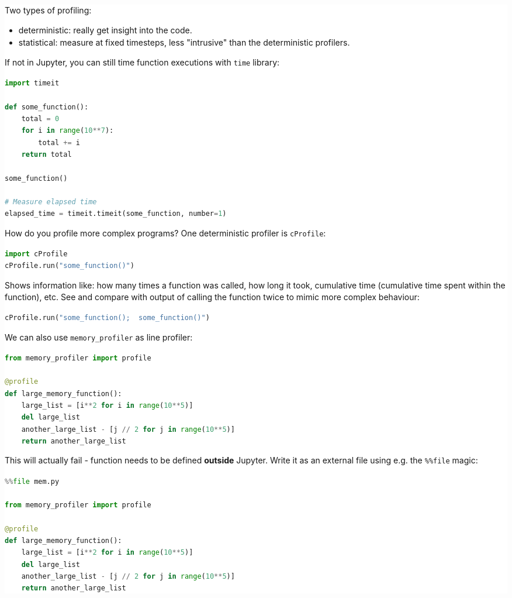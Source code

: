 Two types of profiling:
* deterministic: really get insight into the code.
* statistical: measure at fixed timesteps, less "intrusive" than the deterministic profilers.

If not in Jupyter, you can still time function executions with `time` library:

```python
import timeit

def some_function():
    total = 0
    for i in range(10**7):
        total += i
    return total

some_function()

# Measure elapsed time
elapsed_time = timeit.timeit(some_function, number=1)
```

How do you profile more complex programs? One deterministic profiler is `cProfile`:

```python
import cProfile
cProfile.run("some_function()")
```

Shows information like: how many times a function was called, how long it took, cumulative time (cumulative time spent within the function), etc.
See and compare with output of calling the function twice to mimic more complex behaviour:

```python
cProfile.run("some_function();  some_function()")
```

We can also use `memory_profiler` as line profiler:

```python
from memory_profiler import profile

@profile
def large_memory_function():
    large_list = [i**2 for i in range(10**5)]
    del large_list
    another_large_list - [j // 2 for j in range(10**5)]
    return another_large_list
```

This will actually fail - function needs to be defined **outside** Jupyter. Write it as an external file using e.g. the `%%file` magic:

```python
%%file mem.py

from memory_profiler import profile

@profile
def large_memory_function():
    large_list = [i**2 for i in range(10**5)]
    del large_list
    another_large_list - [j // 2 for j in range(10**5)]
    return another_large_list
```
